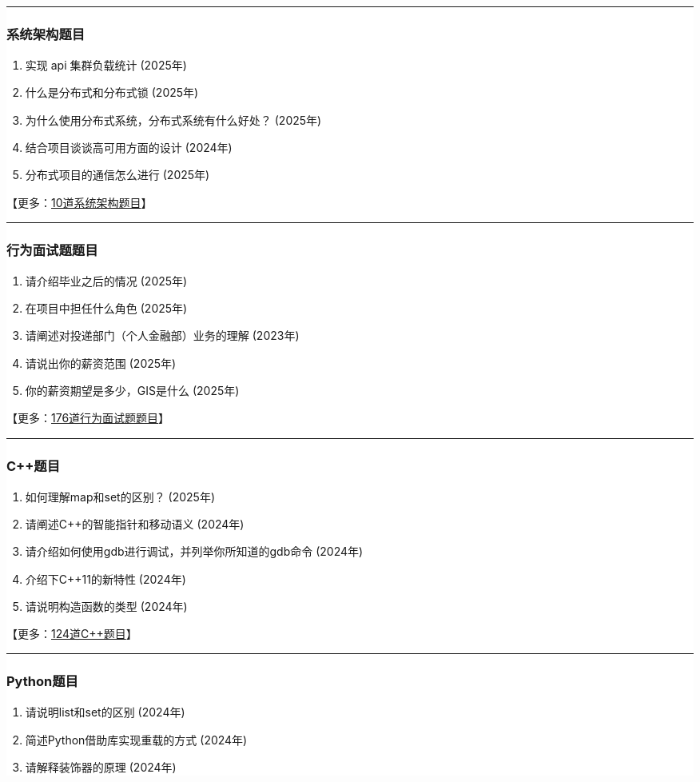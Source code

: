 
---

### 系统架构题目

1. 实现 api 集群负载统计 (2025年) 

2. 什么是分布式和分布式锁 (2025年) 

3. 为什么使用分布式系统，分布式系统有什么好处？ (2025年) 

4. 结合项目谈谈高可用方面的设计 (2024年) 

5. 分布式项目的通信怎么进行 (2025年) 

【更多：[10道系统架构题目](https://www.bagujing.com/companies)】


---

### 行为面试题题目

1. 请介绍毕业之后的情况 (2025年) 

2. 在项目中担任什么角色 (2025年) 

3. 请阐述对投递部门（个人金融部）业务的理解 (2023年) 

4. 请说出你的薪资范围 (2025年) 

5. 你的薪资期望是多少，GIS是什么 (2025年) 

【更多：[176道行为面试题题目](https://www.bagujing.com/companies)】


---

### C++题目

1. 如何理解map和set的区别？ (2025年) 

2. 请阐述C++的智能指针和移动语义 (2024年) 

3. 请介绍如何使用gdb进行调试，并列举你所知道的gdb命令 (2024年) 

4. 介绍下C++11的新特性 (2024年) 

5. 请说明构造函数的类型 (2024年) 

【更多：[124道C++题目](https://www.bagujing.com/companies)】


---

### Python题目

1. 请说明list和set的区别 (2024年) 

2. 简述Python借助库实现重载的方式 (2024年) 

3. 请解释装饰器的原理 (2024年) 

